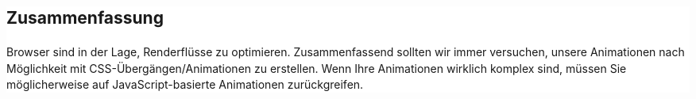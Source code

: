 ## Zusammenfassung

Browser sind in der Lage, Renderflüsse zu optimieren. Zusammenfassend sollten wir immer versuchen, unsere Animationen nach Möglichkeit mit CSS-Übergängen/Animationen zu erstellen. Wenn Ihre Animationen wirklich komplex sind, müssen Sie möglicherweise auf JavaScript-basierte Animationen zurückgreifen.

